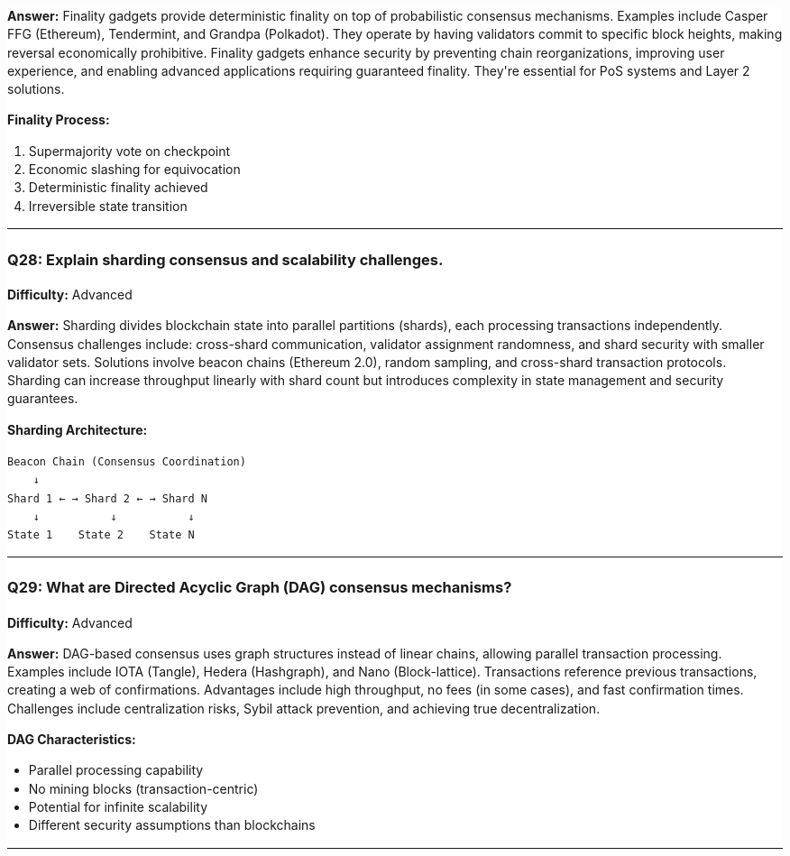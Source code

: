 **Answer:** Finality gadgets provide deterministic finality on top of probabilistic consensus mechanisms. Examples include Casper FFG (Ethereum), Tendermint, and Grandpa (Polkadot). They operate by having validators commit to specific block heights, making reversal economically prohibitive. Finality gadgets enhance security by preventing chain reorganizations, improving user experience, and enabling advanced applications requiring guaranteed finality. They're essential for PoS systems and Layer 2 solutions.

**Finality Process:**
1. Supermajority vote on checkpoint
2. Economic slashing for equivocation
3. Deterministic finality achieved
4. Irreversible state transition

---

### Q28: Explain sharding consensus and scalability challenges.

**Difficulty:** Advanced

**Answer:** Sharding divides blockchain state into parallel partitions (shards), each processing transactions independently. Consensus challenges include: cross-shard communication, validator assignment randomness, and shard security with smaller validator sets. Solutions involve beacon chains (Ethereum 2.0), random sampling, and cross-shard transaction protocols. Sharding can increase throughput linearly with shard count but introduces complexity in state management and security guarantees.

**Sharding Architecture:**
```
Beacon Chain (Consensus Coordination)
    ↓
Shard 1 ← → Shard 2 ← → Shard N
    ↓           ↓           ↓
State 1    State 2    State N
```

---

### Q29: What are Directed Acyclic Graph (DAG) consensus mechanisms?

**Difficulty:** Advanced

**Answer:** DAG-based consensus uses graph structures instead of linear chains, allowing parallel transaction processing. Examples include IOTA (Tangle), Hedera (Hashgraph), and Nano (Block-lattice). Transactions reference previous transactions, creating a web of confirmations. Advantages include high throughput, no fees (in some cases), and fast confirmation times. Challenges include centralization risks, Sybil attack prevention, and achieving true decentralization.

**DAG Characteristics:**
- Parallel processing capability
- No mining blocks (transaction-centric)
- Potential for infinite scalability
- Different security assumptions than blockchains

---
